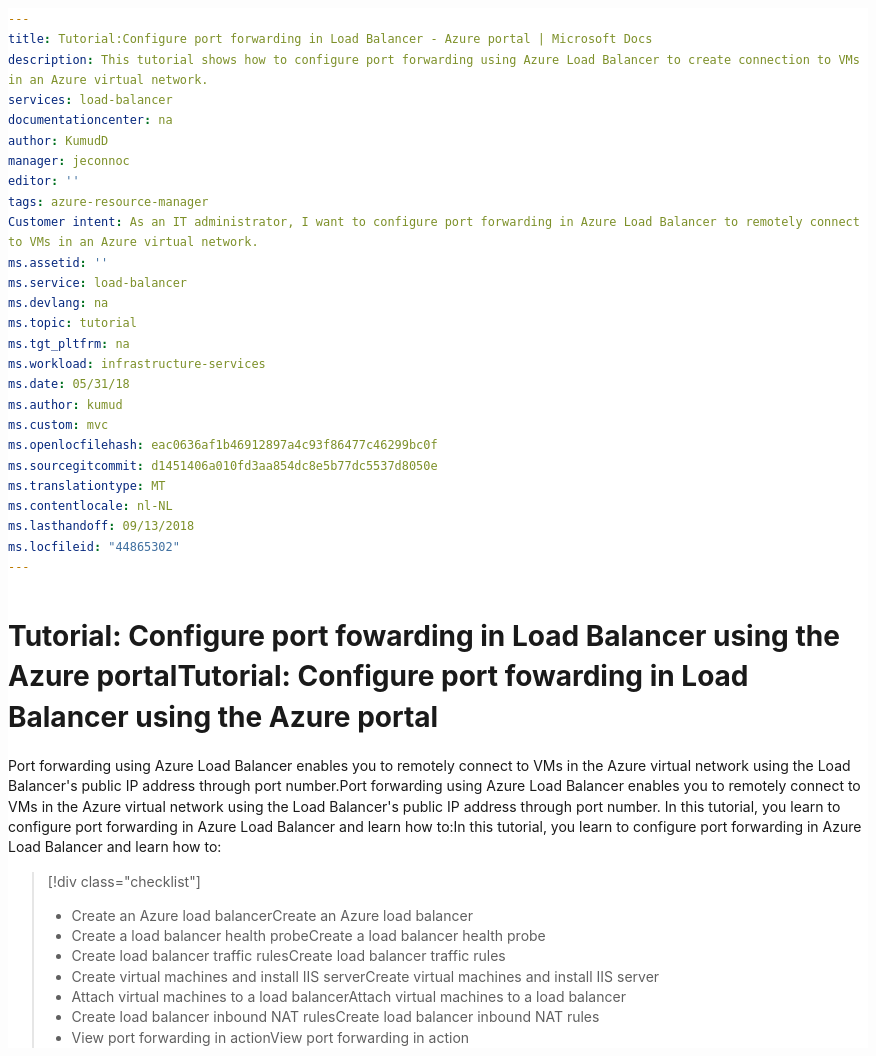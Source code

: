 ```yaml
---
title: Tutorial:Configure port forwarding in Load Balancer - Azure portal | Microsoft Docs
description: This tutorial shows how to configure port forwarding using Azure Load Balancer to create connection to VMs in an Azure virtual network.
services: load-balancer
documentationcenter: na
author: KumudD
manager: jeconnoc
editor: ''
tags: azure-resource-manager
Customer intent: As an IT administrator, I want to configure port forwarding in Azure Load Balancer to remotely connect to VMs in an Azure virtual network.
ms.assetid: ''
ms.service: load-balancer
ms.devlang: na
ms.topic: tutorial
ms.tgt_pltfrm: na
ms.workload: infrastructure-services
ms.date: 05/31/18
ms.author: kumud
ms.custom: mvc
ms.openlocfilehash: eac0636af1b46912897a4c93f86477c46299bc0f
ms.sourcegitcommit: d1451406a010fd3aa854dc8e5b77dc5537d8050e
ms.translationtype: MT
ms.contentlocale: nl-NL
ms.lasthandoff: 09/13/2018
ms.locfileid: "44865302"
---
```

# <a name="tutorial-configure-port-fowarding-in-load-balancer-using-the-azure-portal"></a><span data-ttu-id="35cee-103">Tutorial: Configure port fowarding in Load Balancer using the Azure portal</span><span class="sxs-lookup"><span data-stu-id="35cee-103">Tutorial: Configure port fowarding in Load Balancer using the Azure portal</span></span>

<span data-ttu-id="35cee-104">Port forwarding using Azure Load Balancer enables you to remotely connect to VMs in the Azure virtual network using the Load Balancer's public IP address through port number.</span><span class="sxs-lookup"><span data-stu-id="35cee-104">Port forwarding using Azure Load Balancer enables you to remotely connect to VMs in the Azure virtual network using the Load Balancer's public IP address through port number.</span></span> <span data-ttu-id="35cee-105">In this tutorial, you learn to configure port forwarding in Azure Load Balancer and learn how to:</span><span class="sxs-lookup"><span data-stu-id="35cee-105">In this tutorial, you learn to configure port forwarding in Azure Load Balancer and learn how to:</span></span>


> [!div class="checklist"]
> * <span data-ttu-id="35cee-106">Create an Azure load balancer</span><span class="sxs-lookup"><span data-stu-id="35cee-106">Create an Azure load balancer</span></span>
> * <span data-ttu-id="35cee-107">Create a load balancer health probe</span><span class="sxs-lookup"><span data-stu-id="35cee-107">Create a load balancer health probe</span></span>
> * <span data-ttu-id="35cee-108">Create load balancer traffic rules</span><span class="sxs-lookup"><span data-stu-id="35cee-108">Create load balancer traffic rules</span></span>
> * <span data-ttu-id="35cee-109">Create virtual machines and install IIS server</span><span class="sxs-lookup"><span data-stu-id="35cee-109">Create virtual machines and install IIS server</span></span>
> * <span data-ttu-id="35cee-110">Attach virtual machines to a load balancer</span><span class="sxs-lookup"><span data-stu-id="35cee-110">Attach virtual machines to a load balancer</span></span>
> * <span data-ttu-id="35cee-111">Create load balancer inbound NAT rules</span><span class="sxs-lookup"><span data-stu-id="35cee-111">Create load balancer inbound NAT rules</span></span>
> * <span data-ttu-id="35cee-112">View port forwarding in action</span><span class="sxs-lookup"><span data-stu-id="35cee-112">View port forwarding in action</span></span>
